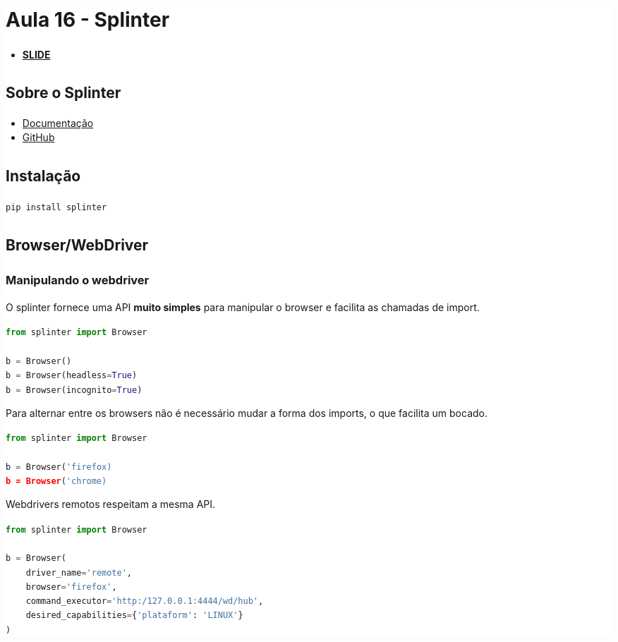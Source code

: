 # Aula 16 - Splinter

- [**SLIDE**](https://raw.githubusercontent.com/dunossauro/curso-python-selenium/master/slides/Aula%20%2316.pdf)

## Sobre o Splinter

- [Documentação](https://splinter.readthedocs.io/en/latest/)
- [GitHub](https://github.com/cobrateam/splinter)


## Instalação

```bash
pip install splinter
```

## Browser/WebDriver

### Manipulando o webdriver

O splinter fornece uma API **muito simples** para manipular o browser e facilita as chamadas de import.

```python
from splinter import Browser

b = Browser()
b = Browser(headless=True)
b = Browser(incognito=True)
```

Para alternar entre os browsers não é necessário mudar a forma dos imports, o que facilita um bocado.

```python
from splinter import Browser

b = Browser('firefox)
b = Browser('chrome)
```

Webdrivers remotos respeitam a mesma API.

```python
from splinter import Browser

b = Browser(
    driver_name='remote',
    browser='firefox',
    command_executor='http:/127.0.0.1:4444/wd/hub',
    desired_capabilities={'plataform': 'LINUX'}
)
```
